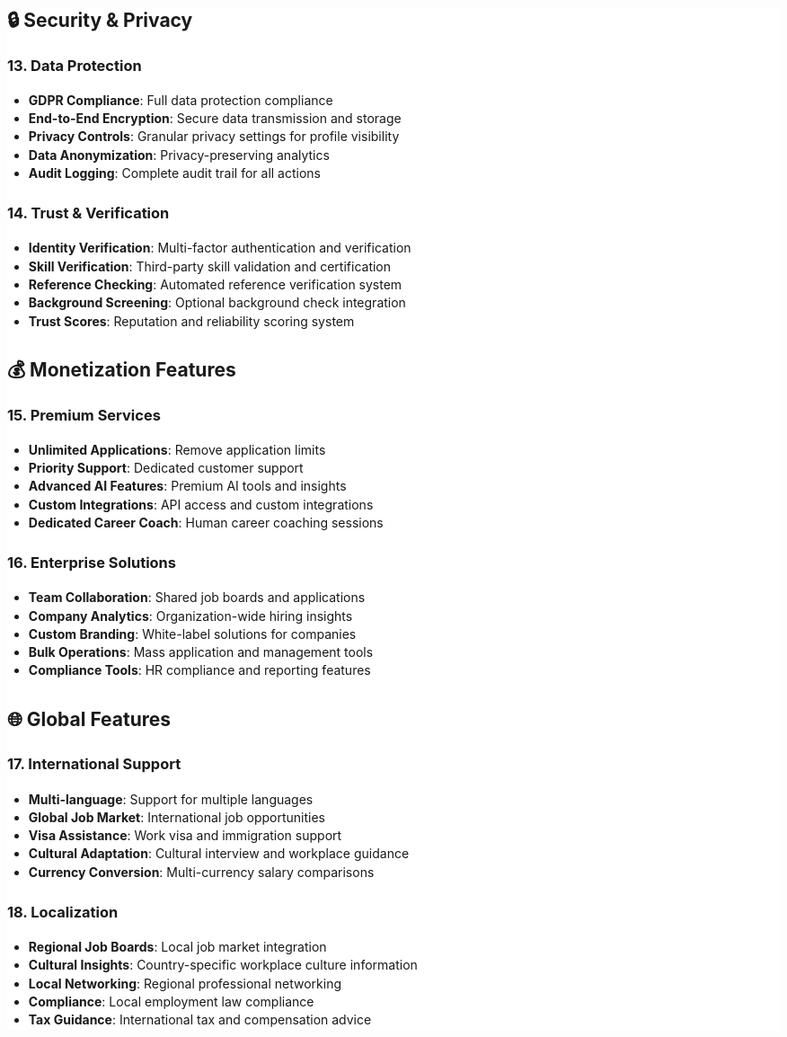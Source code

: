 ## 🔒 Security & Privacy

### 13. **Data Protection**
- **GDPR Compliance**: Full data protection compliance
- **End-to-End Encryption**: Secure data transmission and storage
- **Privacy Controls**: Granular privacy settings for profile visibility
- **Data Anonymization**: Privacy-preserving analytics
- **Audit Logging**: Complete audit trail for all actions

### 14. **Trust & Verification**
- **Identity Verification**: Multi-factor authentication and verification
- **Skill Verification**: Third-party skill validation and certification
- **Reference Checking**: Automated reference verification system
- **Background Screening**: Optional background check integration
- **Trust Scores**: Reputation and reliability scoring system

## 💰 Monetization Features

### 15. **Premium Services**
- **Unlimited Applications**: Remove application limits
- **Priority Support**: Dedicated customer support
- **Advanced AI Features**: Premium AI tools and insights
- **Custom Integrations**: API access and custom integrations
- **Dedicated Career Coach**: Human career coaching sessions

### 16. **Enterprise Solutions**
- **Team Collaboration**: Shared job boards and applications
- **Company Analytics**: Organization-wide hiring insights
- **Custom Branding**: White-label solutions for companies
- **Bulk Operations**: Mass application and management tools
- **Compliance Tools**: HR compliance and reporting features

## 🌐 Global Features

### 17. **International Support**
- **Multi-language**: Support for multiple languages
- **Global Job Market**: International job opportunities
- **Visa Assistance**: Work visa and immigration support
- **Cultural Adaptation**: Cultural interview and workplace guidance
- **Currency Conversion**: Multi-currency salary comparisons

### 18. **Localization**
- **Regional Job Boards**: Local job market integration
- **Cultural Insights**: Country-specific workplace culture information
- **Local Networking**: Regional professional networking
- **Compliance**: Local employment law compliance
- **Tax Guidance**: International tax and compensation advice
